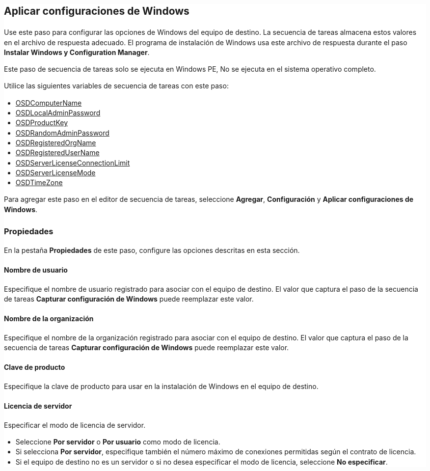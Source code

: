 

## <a name="BKMK_ApplyWindowsSettings"></a> Aplicar configuraciones de Windows  

Use este paso para configurar las opciones de Windows del equipo de destino. La secuencia de tareas almacena estos valores en el archivo de respuesta adecuado. El programa de instalación de Windows usa este archivo de respuesta durante el paso **Instalar Windows y Configuration Manager**.  

Este paso de secuencia de tareas solo se ejecuta en Windows PE, No se ejecuta en el sistema operativo completo.  

Utilice las siguientes variables de secuencia de tareas con este paso:  

- [OSDComputerName](/sccm/osd/understand/task-sequence-variables#OSDComputerName-input)  
- [OSDLocalAdminPassword](/sccm/osd/understand/task-sequence-variables#OSDLocalAdminPassword)  
- [OSDProductKey](/sccm/osd/understand/task-sequence-variables#OSDProductKey)  
- [OSDRandomAdminPassword](/sccm/osd/understand/task-sequence-variables#OSDRandomAdminPassword)  
- [OSDRegisteredOrgName](/sccm/osd/understand/task-sequence-variables#OSDRegisteredOrgName-input)  
- [OSDRegisteredUserName](/sccm/osd/understand/task-sequence-variables#OSDRegisteredUserName)  
- [OSDServerLicenseConnectionLimit](/sccm/osd/understand/task-sequence-variables#OSDServerLicenseConnectionLimit)  
- [OSDServerLicenseMode](/sccm/osd/understand/task-sequence-variables#OSDServerLicenseMode)  
- [OSDTimeZone](/sccm/osd/understand/task-sequence-variables#OSDTimeZone-input)  

Para agregar este paso en el editor de secuencia de tareas, seleccione **Agregar**, **Configuración** y **Aplicar configuraciones de Windows**.

### <a name="properties"></a>Propiedades

En la pestaña **Propiedades** de este paso, configure las opciones descritas en esta sección.  

#### <a name="user-name"></a>Nombre de usuario

Especifique el nombre de usuario registrado para asociar con el equipo de destino. El valor que captura el paso de la secuencia de tareas **Capturar configuración de Windows** puede reemplazar este valor.  

#### <a name="organization-name"></a>Nombre de la organización

Especifique el nombre de la organización registrado para asociar con el equipo de destino. El valor que captura el paso de la secuencia de tareas **Capturar configuración de Windows** puede reemplazar este valor.  

#### <a name="product-key"></a>Clave de producto  

Especifique la clave de producto para usar en la instalación de Windows en el equipo de destino.  

#### <a name="server-licensing"></a>Licencia de servidor

Especificar el modo de licencia de servidor.

- Seleccione **Por servidor** o **Por usuario** como modo de licencia.  
- Si selecciona **Por servidor**, especifique también el número máximo de conexiones permitidas según el contrato de licencia.  
- Si el equipo de destino no es un servidor o si no desea especificar el modo de licencia, seleccione **No especificar**.  
